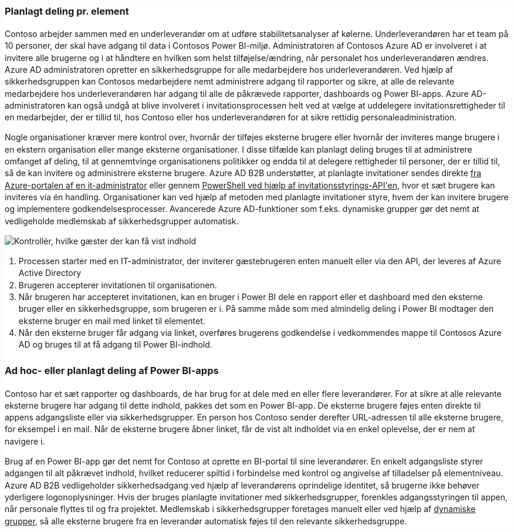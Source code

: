 ### <a name="planned-per-item-sharing"></a>Planlagt deling pr. element

Contoso arbejder sammen med en underleverandør om at udføre stabilitetsanalyser af kølerne. Underleverandøren har et team på 10 personer, der skal have adgang til data i Contosos Power BI-miljø. Administratoren af Contosos Azure AD er involveret i at invitere alle brugerne og i at håndtere en hvilken som helst tilføjelse/ændring, når personalet hos underleverandøren ændres. Azure AD administratoren opretter en sikkerhedsgruppe for alle medarbejdere hos underleverandøren. Ved hjælp af sikkerhedsgruppen kan Contosos medarbejdere nemt administrere adgang til rapporter og sikre, at alle de relevante medarbejdere hos underleverandøren har adgang til alle de påkrævede rapporter, dashboards og Power BI-apps. Azure AD-administratoren kan også undgå at blive involveret i invitationsprocessen helt ved at vælge at uddelegere invitationsrettigheder til en medarbejder, der er tillid til, hos Contoso eller hos underleverandøren for at sikre rettidig personaleadministration.

Nogle organisationer kræver mere kontrol over, hvornår der tilføjes eksterne brugere eller hvornår der inviteres mange brugere i en ekstern organisation eller mange eksterne organisationer. I disse tilfælde kan planlagt deling bruges til at administrere omfanget af deling, til at gennemtvinge organisationens politikker og endda til at delegere rettigheder til personer, der er tillid til, så de kan invitere og administrere eksterne brugere. Azure AD B2B understøtter, at planlagte invitationer sendes direkte [fra Azure-portalen af en it-administrator](https://docs.microsoft.com/azure/active-directory/b2b/add-users-administrator) eller gennem [PowerShell ved hjælp af invitationsstyrings-API'en](https://docs.microsoft.com/azure/active-directory/b2b/customize-invitation-api), hvor et sæt brugere kan inviteres via én handling. Organisationer kan ved hjælp af metoden med planlagte invitationer styre, hvem der kan invitere brugere og implementere godkendelsesprocesser. Avancerede Azure AD-funktioner som f.eks. dynamiske grupper gør det nemt at vedligeholde medlemskab af sikkerhedsgrupper automatisk.


![Kontrollér, hvilke gæster der kan få vist indhold](media/whitepaper-azure-b2b-power-bi/whitepaper-azure-b2b-power-bi_02.png)



1. Processen starter med en IT-administrator, der inviterer gæstebrugeren enten manuelt eller via den API, der leveres af Azure Active Directory
2. Brugeren accepterer invitationen til organisationen.
3. Når brugeren har accepteret invitationen, kan en bruger i Power BI dele en rapport eller et dashboard med den eksterne bruger eller en sikkerhedsgruppe, som brugeren er i. På samme måde som med almindelig deling i Power BI modtager den eksterne bruger en mail med linket til elementet.
4. Når den eksterne bruger får adgang via linket, overføres brugerens godkendelse i vedkommendes mappe til Contosos Azure AD og bruges til at få adgang til Power BI-indhold.

### <a name="ad-hoc-or-planned-sharing-of-power-bi-apps"></a>Ad hoc- eller planlagt deling af Power BI-apps

Contoso har et sæt rapporter og dashboards, de har brug for at dele med en eller flere leverandører. For at sikre at alle relevante eksterne brugere har adgang til dette indhold, pakkes det som en Power BI-app. De eksterne brugere føjes enten direkte til appens adgangsliste eller via sikkerhedsgrupper. En person hos Contoso sender derefter URL-adressen til alle eksterne brugere, for eksempel i en mail. Når de eksterne brugere åbner linket, får de vist alt indholdet via en enkel oplevelse, der er nem at navigere i.

Brug af en Power BI-app gør det nemt for Contoso at oprette en BI-portal til sine leverandører. En enkelt adgangsliste styrer adgangen til alt påkrævet indhold, hvilket reducerer spiltid i forbindelse med kontrol og angivelse af tilladelser på elementniveau. Azure AD B2B vedligeholder sikkerhedsadgang ved hjælp af leverandørens oprindelige identitet, så brugerne ikke behøver yderligere logonoplysninger. Hvis der bruges planlagte invitationer med sikkerhedsgrupper, forenkles adgangsstyringen til appen, når personale flyttes til og fra projektet. Medlemskab i sikkerhedsgrupper foretages manuelt eller ved hjælp af [dynamiske grupper](https://docs.microsoft.com/azure/active-directory/b2b/use-dynamic-groups), så alle eksterne brugere fra en leverandør automatisk føjes til den relevante sikkerhedsgruppe.

